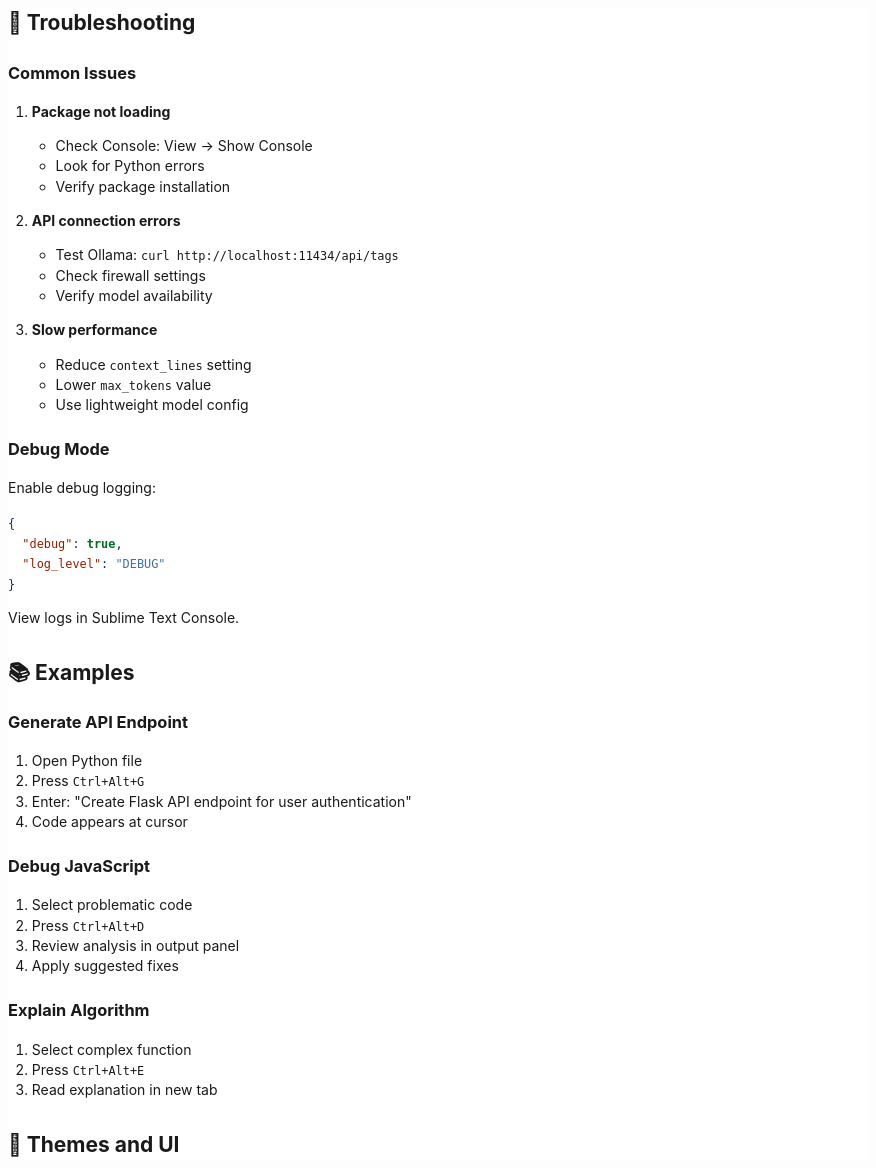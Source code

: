 ## 🔧 Troubleshooting

### Common Issues

1. **Package not loading**
   - Check Console: View → Show Console
   - Look for Python errors
   - Verify package installation

2. **API connection errors**
   - Test Ollama: `curl http://localhost:11434/api/tags`
   - Check firewall settings
   - Verify model availability

3. **Slow performance**
   - Reduce `context_lines` setting
   - Lower `max_tokens` value
   - Use lightweight model config

### Debug Mode

Enable debug logging:
```json
{
  "debug": true,
  "log_level": "DEBUG"
}
```

View logs in Sublime Text Console.

## 📚 Examples

### Generate API Endpoint
1. Open Python file
2. Press `Ctrl+Alt+G`
3. Enter: "Create Flask API endpoint for user authentication"
4. Code appears at cursor

### Debug JavaScript
1. Select problematic code
2. Press `Ctrl+Alt+D`
3. Review analysis in output panel
4. Apply suggested fixes

### Explain Algorithm
1. Select complex function
2. Press `Ctrl+Alt+E`
3. Read explanation in new tab

## 🎨 Themes and UI
